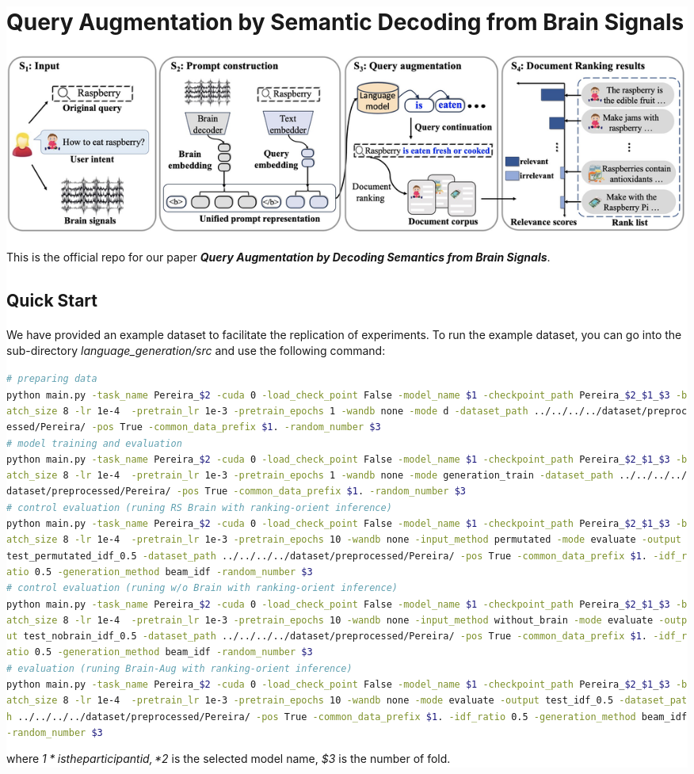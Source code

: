 # Query Augmentation by Semantic Decoding from Brain Signals

<img src="./figures/model_structure.jpg" alt="Logo" height="80%">

This is the official repo for our paper ***Query Augmentation by Decoding Semantics from Brain Signals***. 

## Quick Start
We have provided an example dataset to facilitate the replication of experiments. To run the example dataset, you can go into the sub-directory *language_generation/src* and use the following command:

```bash
# preparing data
python main.py -task_name Pereira_$2 -cuda 0 -load_check_point False -model_name $1 -checkpoint_path Pereira_$2_$1_$3 -batch_size 8 -lr 1e-4  -pretrain_lr 1e-3 -pretrain_epochs 1 -wandb none -mode d -dataset_path ../../../../dataset/preprocessed/Pereira/ -pos True -common_data_prefix $1. -random_number $3
# model training and evaluation
python main.py -task_name Pereira_$2 -cuda 0 -load_check_point False -model_name $1 -checkpoint_path Pereira_$2_$1_$3 -batch_size 8 -lr 1e-4  -pretrain_lr 1e-3 -pretrain_epochs 1 -wandb none -mode generation_train -dataset_path ../../../../dataset/preprocessed/Pereira/ -pos True -common_data_prefix $1. -random_number $3
# control evaluation (runing RS Brain with ranking-orient inference)
python main.py -task_name Pereira_$2 -cuda 0 -load_check_point False -model_name $1 -checkpoint_path Pereira_$2_$1_$3 -batch_size 8 -lr 1e-4  -pretrain_lr 1e-3 -pretrain_epochs 10 -wandb none -input_method permutated -mode evaluate -output test_permutated_idf_0.5 -dataset_path ../../../../dataset/preprocessed/Pereira/ -pos True -common_data_prefix $1. -idf_ratio 0.5 -generation_method beam_idf -random_number $3
# control evaluation (runing w/o Brain with ranking-orient inference)
python main.py -task_name Pereira_$2 -cuda 0 -load_check_point False -model_name $1 -checkpoint_path Pereira_$2_$1_$3 -batch_size 8 -lr 1e-4  -pretrain_lr 1e-3 -pretrain_epochs 10 -wandb none -input_method without_brain -mode evaluate -output test_nobrain_idf_0.5 -dataset_path ../../../../dataset/preprocessed/Pereira/ -pos True -common_data_prefix $1. -idf_ratio 0.5 -generation_method beam_idf -random_number $3
# evaluation (runing Brain-Aug with ranking-orient inference)
python main.py -task_name Pereira_$2 -cuda 0 -load_check_point False -model_name $1 -checkpoint_path Pereira_$2_$1_$3 -batch_size 8 -lr 1e-4  -pretrain_lr 1e-3 -pretrain_epochs 10 -wandb none -mode evaluate -output test_idf_0.5 -dataset_path ../../../../dataset/preprocessed/Pereira/ -pos True -common_data_prefix $1. -idf_ratio 0.5 -generation_method beam_idf -random_number $3
```
where *$1* is the participant id, *$2* is the selected model name, *$3* is the number of fold.
